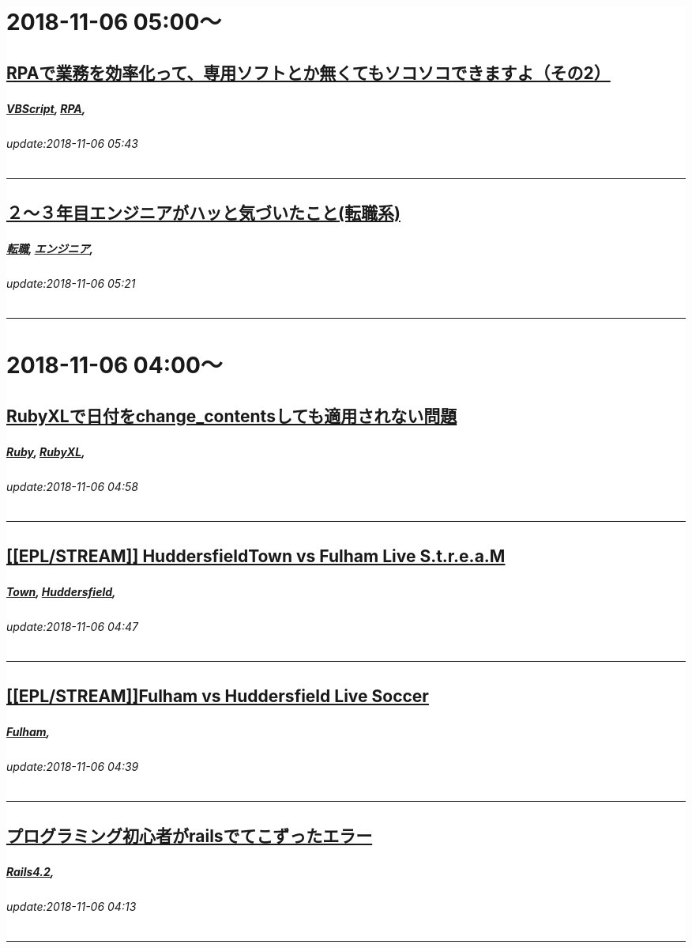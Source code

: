 


# 2018-11-06 05:00～
## [RPAで業務を効率化って、専用ソフトとか無くてもソコソコできますよ（その2）](https://qiita.com/Kiyotaka/items/a936b7676c0c908acdd7)
##### [VBScript](https://qiita.com/tags/VBScript), [RPA](https://qiita.com/tags/RPA), 
###### update:2018-11-06 05:43
---
## [２～３年目エンジニアがハッと気づいたこと(転職系)](https://qiita.com/Shinkey/items/4263d444532b711b98f4)
##### [転職](https://qiita.com/tags/転職), [エンジニア](https://qiita.com/tags/エンジニア), 
###### update:2018-11-06 05:21
---




# 2018-11-06 04:00～
## [RubyXLで日付をchange_contentsしても適用されない問題](https://qiita.com/dorarep/items/8bae247e871fbdf4cde5)
##### [Ruby](https://qiita.com/tags/Ruby), [RubyXL](https://qiita.com/tags/RubyXL), 
###### update:2018-11-06 04:58
---
## [[[EPL/STREAM]] HuddersfieldTown vs Fulham Live S.t.r.e.a.M](https://qiita.com/akikomom27/items/4c25f2c41731d5408c3f)
##### [Town](https://qiita.com/tags/Town), [Huddersfield](https://qiita.com/tags/Huddersfield), 
###### update:2018-11-06 04:47
---
## [[[EPL/STREAM]]Fulham vs Huddersfield Live Soccer](https://qiita.com/dania4/items/605425843c8c09b456e2)
##### [Fulham](https://qiita.com/tags/Fulham), 
###### update:2018-11-06 04:39
---
## [プログラミング初心者がrailsでてこずったエラー](https://qiita.com/ak_y/items/9a30e4294c186de55185)
##### [Rails4.2](https://qiita.com/tags/Rails4.2), 
###### update:2018-11-06 04:13
---
